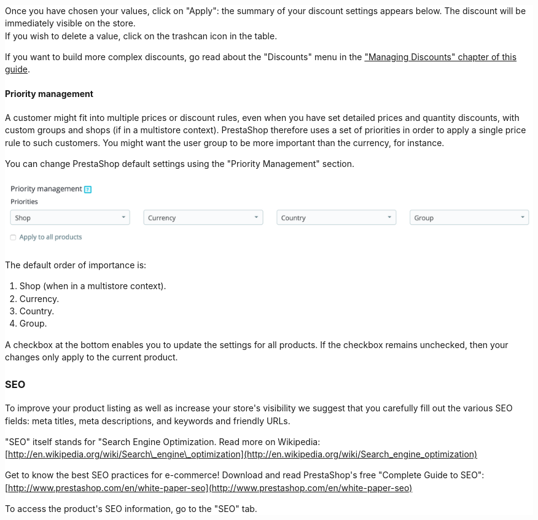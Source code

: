 Once you have chosen your values, click on "Apply": the summary of your discount settings appears below. The discount will be immediately visible on the store.  
If you wish to delete a value, click on the trashcan icon in the table.

If you want to build more complex discounts, go read about the "Discounts" menu in the ["Managing Discounts" chapter of this guide](managing-discounts/).

#### **Priority management** <a id="ManagingProducts-Prioritymanagement"></a>

A customer might fit into multiple prices or discount rules, even when you have set detailed prices and quantity discounts, with custom groups and shops \(if in a multistore context\). PrestaShop therefore uses a set of priorities in order to apply a single price rule to such customers. You might want the user group to be more important than the currency, for instance.

You can change PrestaShop default settings using the "Priority Management" section.

![](../../../.gitbook/assets/51185110%20%282%29.png)

The default order of importance is:

1. Shop \(when in a multistore context\).
2. Currency.
3. Country.
4. Group.

A checkbox at the bottom enables you to update the settings for all products. If the checkbox remains unchecked, then your changes only apply to the current product.

### **SEO** <a id="ManagingProducts-SEO"></a>

To improve your product listing as well as increase your store's visibility we suggest that you carefully fill out the various SEO fields: meta titles, meta descriptions, and keywords and friendly URLs.

"SEO" itself stands for "Search Engine Optimization. Read more on Wikipedia: [http://en.wikipedia.org/wiki/Search\_engine\_optimization](http://en.wikipedia.org/wiki/Search_engine_optimization)

Get to know the best SEO practices for e-commerce! Download and read PrestaShop's free "Complete Guide to SEO": [http://www.prestashop.com/en/white-paper-seo](http://www.prestashop.com/en/white-paper-seo)

To access the product's SEO information, go to the "SEO" tab.
